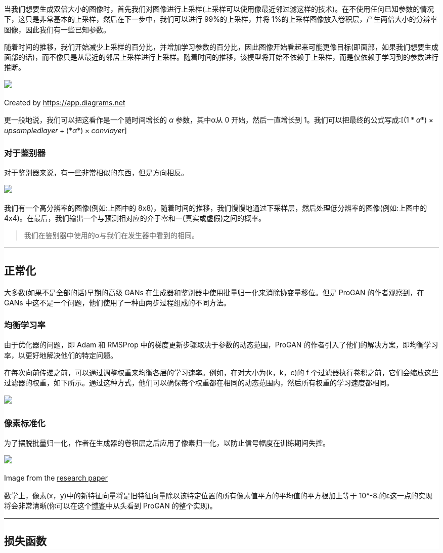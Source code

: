 当我们想要生成双倍大小的图像时，首先我们对图像进行上采样(上采样可以使用像最近邻过滤这样的技术)。在不使用任何已知参数的情况下，这只是非常基本的上采样，然后在下一步中，我们可以进行 99%的上采样，并将 1%的上采样图像放入卷积层，产生两倍大小的分辨率图像，因此我们有一些已知参数。

随着时间的推移，我们开始减少上采样的百分比，并增加学习参数的百分比，因此图像开始看起来可能更像目标(即面部，如果我们想要生成面部的话)，而不像只是从最近的邻居上采样进行上采样。随着时间的推移，该模型将开始不依赖于上采样，而是仅依赖于学习到的参数进行推断。

![](../Images/23c8f010f790421f0a74aa08329b8787.png)

Created by https://app.diagrams.net

更一般地说，我们可以把这看作是一个随时间增长的 *α* 参数，其中α从 0 开始，然后一直增长到 1。我们可以把最终的公式写成:$[(1*α*)×upsampled layer+(*α*)×conv layer]$

### 对于鉴别器

对于鉴别器来说，有一些非常相似的东西，但是方向相反。

![](../Images/7f7421940568ae14dec65bfa6be9a695.png)

我们有一个高分辨率的图像(例如:上图中的 8x8)，随着时间的推移，我们慢慢地通过下采样层，然后处理低分辨率的图像(例如:上图中的 4x4)。在最后，我们输出一个与预测相对应的介于零和一(真实或虚假)之间的概率。

> 我们在鉴别器中使用的α与我们在发生器中看到的相同。

* * *

## 正常化

大多数(如果不是全部的话)早期的高级 GANs 在生成器和鉴别器中使用批量归一化来消除协变量移位。但是 ProGAN 的作者观察到，在 GANs 中这不是一个问题，他们使用了一种由两步过程组成的不同方法。

### 均衡学习率

由于优化器的问题，即 Adam 和 RMSProp 中的梯度更新步骤取决于参数的动态范围，ProGAN 的作者引入了他们的解决方案，即均衡学习率，以更好地解决他们的特定问题。

在每次向前传递之前，可以通过调整权重来均衡各层的学习速率。例如，在对大小为(k，k，c)的 f 个过滤器执行卷积之前，它们会缩放这些过滤器的权重，如下所示。通过这种方式，他们可以确保每个权重都在相同的动态范围内，然后所有权重的学习速度都相同。

![](../Images/e72caf9ea764ddfcdc77160d4c9f5509.png)

### 像素标准化

为了摆脱批量归一化，作者在生成器的卷积层之后应用了像素归一化，以防止信号幅度在训练期间失控。

![](../Images/486e634c6e0c546355228fc1e54e89b1.png)

Image from the [research paper](https://arxiv.org/pdf/1710.10196.pdf)

数学上，像素(x，y)中的新特征向量将是旧特征向量除以该特定位置的所有像素值平方的平均值的平方根加上等于 10^-8.的ε这一点的实现将会非常清晰(你可以在这个[博客](https://blog.paperspace.com/p/157c6f39-80bb-4c88-a5e8-188d40e032f9/#load-all-dependencies-we-need)中从头看到 ProGAN 的整个实现)。

* * *

## 损失函数
